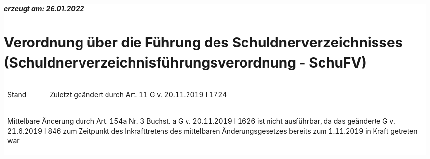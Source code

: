 <td colspan="2">

  
  

##### erzeugt am: 26.01.2022

</td>

</tr>

</table>

<span id="BJNR165400012.html"></span>

# Verordnung über die Führung des Schuldnerverzeichnisses (Schuldnerverzeichnisführungsverordnung - SchuFV)

<div>

<div class="jnhtml">

<table width="100%">

<colgroup>

<col width="10%">

</col>

<col width="90%">

</col>

</colgroup>

<tr>

<td>

Stand:

</div>

</div>

</td>

<td>

Zuletzt geändert durch Art. 11 G v. 20.11.2019 I 1724

</td>

</tr>

<tr>

<td colspan="2">

Mittelbare Änderung durch Art. 154a Nr. 3 Buchst. a G v. 20.11.2019 I
1626 ist nicht ausführbar, da das geänderte G v. 21.6.2019 I 846 zum
Zeitpunkt des Inkrafttretens des mittelbaren Änderungsgesetzes bereits
zum 1.11.2019 in Kraft getreten war
